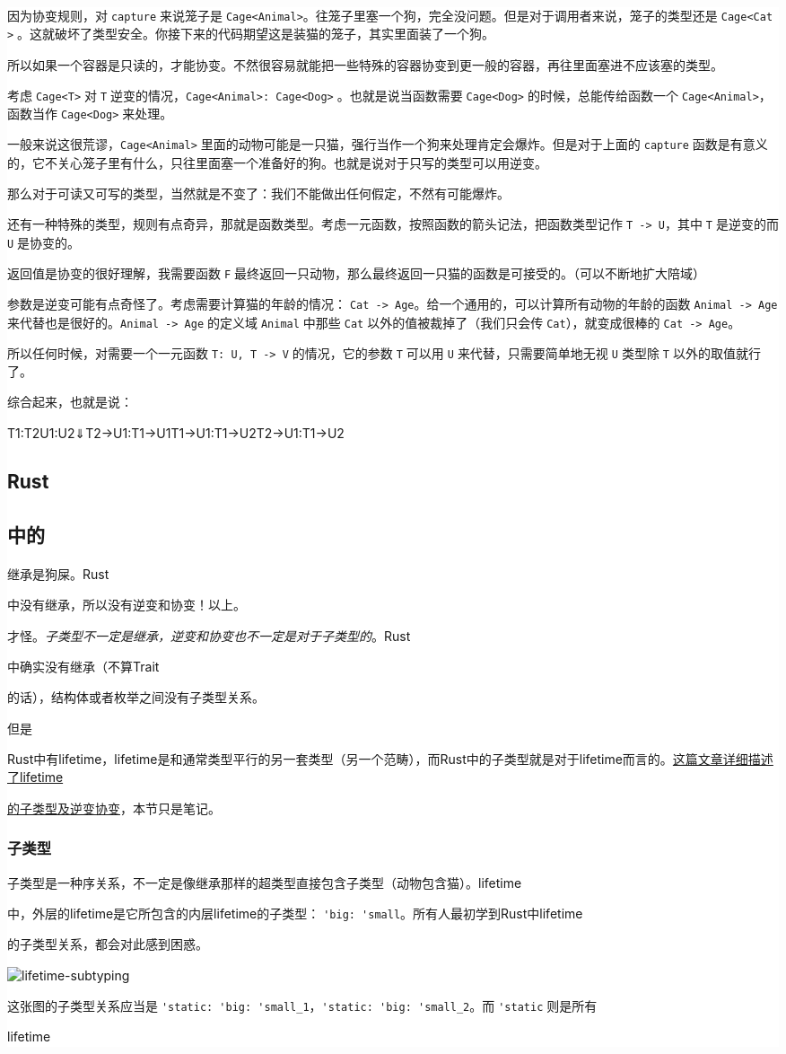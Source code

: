 因为协变规则，对 `capture` 来说笼子是 `Cage<Animal>`。往笼子里塞一个狗，完全没问题。但是对于调用者来说，笼子的类型还是 `Cage<Cat>` 。这就破坏了类型安全。你接下来的代码期望这是装猫的笼子，其实里面装了一个狗。

所以如果一个容器是只读的，才能协变。不然很容易就能把一些特殊的容器协变到更一般的容器，再往里面塞进不应该塞的类型。

考虑 `Cage<T>` 对 `T` 逆变的情况，`Cage<Animal>: Cage<Dog>` 。也就是说当函数需要 `Cage<Dog>` 的时候，总能传给函数一个 `Cage<Animal>`，函数当作 `Cage<Dog>` 来处理。

一般来说这很荒谬，`Cage<Animal>` 里面的动物可能是一只猫，强行当作一个狗来处理肯定会爆炸。但是对于上面的 `capture` 函数是有意义的，它不关心笼子里有什么，只往里面塞一个准备好的狗。也就是说对于只写的类型可以用逆变。

那么对于可读又可写的类型，当然就是不变了：我们不能做出任何假定，不然有可能爆炸。

还有一种特殊的类型，规则有点奇异，那就是函数类型。考虑一元函数，按照函数的箭头记法，把函数类型记作 `T -> U`，其中 `T` 是逆变的而 `U` 是协变的。

返回值是协变的很好理解，我需要函数 `F` 最终返回一只动物，那么最终返回一只猫的函数是可接受的。（可以不断地扩大陪域）

参数是逆变可能有点奇怪了。考虑需要计算猫的年龄的情况： `Cat -> Age`。给一个通用的，可以计算所有动物的年龄的函数 `Animal -> Age` 来代替也是很好的。`Animal -> Age` 的定义域 `Animal` 中那些 `Cat` 以外的值被裁掉了（我们只会传 `Cat`），就变成很棒的 `Cat -> Age`。

所以任何时候，对需要一个一元函数 `T: U, T -> V` 的情况，它的参数 `T` 可以用 `U` 来代替，只需要简单地无视 `U` 类型除 `T` 以外的取值就行了。

综合起来，也就是说：

T1:T2U1:U2⇓T2→U1:T1→U1T1→U1:T1→U2T2→U1:T1→U2

##             Rust

## 中的

继承是狗屎。Rust

中没有继承，所以没有逆变和协变！以上。

才怪。*子类型不一定是继承，逆变和协变也不一定是对于子类型的*。Rust

中确实没有继承（不算Trait

的话），结构体或者枚举之间没有子类型关系。

但是

Rust中有lifetime，lifetime是和通常类型平行的另一套类型（另一个范畴），而Rust中的子类型就是对于lifetime而言的。[这篇文章详细描述了](https://doc.rust-lang.org/nomicon/subtyping.html)[lifetime](https://doc.rust-lang.org/nomicon/subtyping.html)

[的子类型及逆变协变](https://doc.rust-lang.org/nomicon/subtyping.html)，本节只是笔记。

###             子类型

子类型是一种序关系，不一定是像继承那样的超类型直接包含子类型（动物包含猫）。lifetime

中，外层的lifetime是它所包含的内层lifetime的子类型： `'big: 'small`。所有人最初学到Rust中lifetime

的子类型关系，都会对此感到困惑。

![lifetime-subtyping](https://p.ipic.vip/ajjpu0.jpg)

这张图的子类型关系应当是 `'static: 'big: 'small_1`，`'static: 'big: 'small_2`。而 `'static` 则是所有

lifetime
